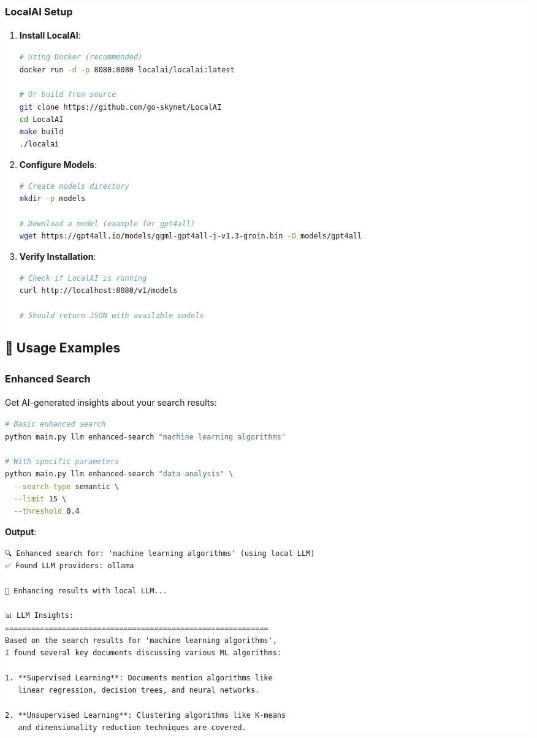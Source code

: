 ### LocalAI Setup

1. **Install LocalAI**:
   ```bash
   # Using Docker (recommended)
   docker run -d -p 8080:8080 localai/localai:latest
   
   # Or build from source
   git clone https://github.com/go-skynet/LocalAI
   cd LocalAI
   make build
   ./localai
   ```

2. **Configure Models**:
   ```bash
   # Create models directory
   mkdir -p models
   
   # Download a model (example for gpt4all)
   wget https://gpt4all.io/models/ggml-gpt4all-j-v1.3-groin.bin -O models/gpt4all
   ```

3. **Verify Installation**:
   ```bash
   # Check if LocalAI is running
   curl http://localhost:8080/v1/models
   
   # Should return JSON with available models
   ```

## 📖 Usage Examples

### Enhanced Search

Get AI-generated insights about your search results:

```bash
# Basic enhanced search
python main.py llm enhanced-search "machine learning algorithms"

# With specific parameters
python main.py llm enhanced-search "data analysis" \
  --search-type semantic \
  --limit 15 \
  --threshold 0.4
```

**Output**:
```
🔍 Enhanced search for: 'machine learning algorithms' (using local LLM)
✅ Found LLM providers: ollama

🤖 Enhancing results with local LLM...

📊 LLM Insights:
============================================================
Based on the search results for 'machine learning algorithms', 
I found several key documents discussing various ML algorithms:

1. **Supervised Learning**: Documents mention algorithms like 
   linear regression, decision trees, and neural networks.

2. **Unsupervised Learning**: Clustering algorithms like K-means 
   and dimensionality reduction techniques are covered.

```